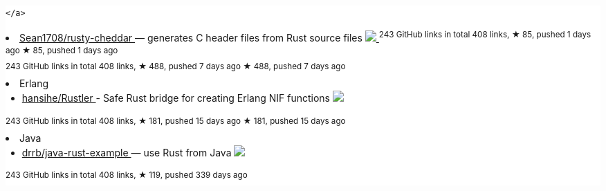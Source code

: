     </a>
   </li>
   <li>
    <a href="https://github.com/Sean1708/rusty-cheddar">
     Sean1708/rusty-cheddar
    </a>
    — generates C header files from Rust source files
    <a href="https://travis-ci.org/Sean1708/rusty-cheddar">
     <img src="https://travis-ci.org/Sean1708/rusty-cheddar.svg?branch=master"/>
    </a>
    <sup>
     243 GitHub links in total 408 links, ★ 85, pushed 1 days ago
    </sup>
    <sup>
     &#9733 85, pushed 1 days ago
    </sup>
   </li>
  </ul>
  <sup>
   243 GitHub links in total 408 links, ★ 488, pushed 7 days ago
  </sup>
  <sup>
   &#9733 488, pushed 7 days ago
  </sup>
 </li>
 <li>
  Erlang
  <ul>
   <li>
    <a href="https://github.com/hansihe/Rustler">
     hansihe/Rustler
    </a>
    - Safe Rust bridge for creating Erlang NIF functions
    <a href="https://travis-ci.org/hansihe/Rustler">
     <img src="https://travis-ci.org/hansihe/Rustler.svg?branch=master"/>
    </a>
   </li>
  </ul>
  <sup>
   243 GitHub links in total 408 links, ★ 181, pushed 15 days ago
  </sup>
  <sup>
   &#9733 181, pushed 15 days ago
  </sup>
 </li>
 <li>
  Java
  <ul>
   <li>
    <a href="https://github.com/drrb/java-rust-example">
     drrb/java-rust-example
    </a>
    — use Rust from Java
    <a href="https://travis-ci.org/drrb/java-rust-example">
     <img src="https://travis-ci.org/drrb/java-rust-example.svg?branch=master"/>
    </a>
   </li>
  </ul>
  <sup>
   243 GitHub links in total 408 links, ★ 119, pushed 339 days ago
  </sup>
  <sup>